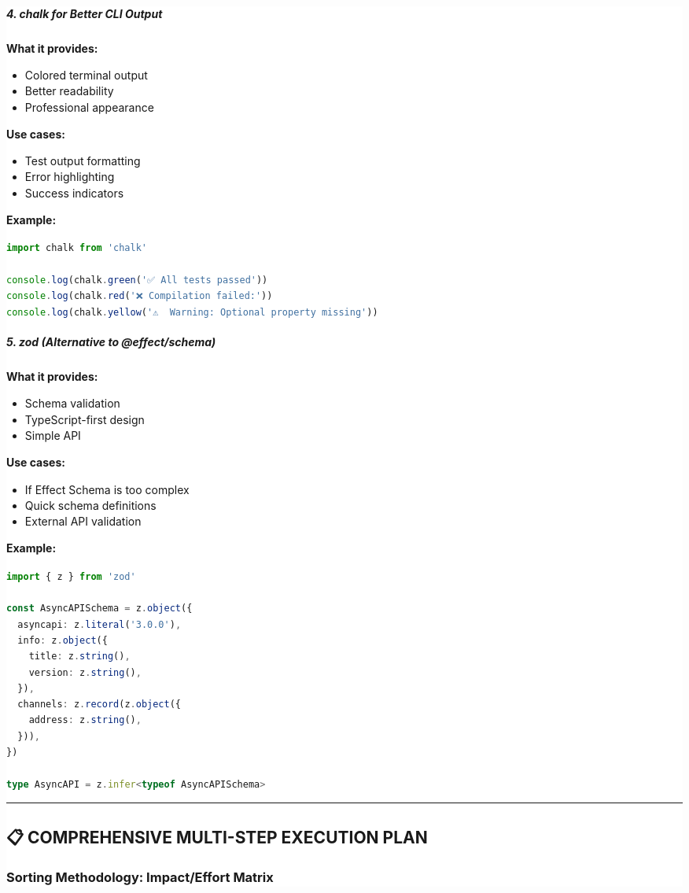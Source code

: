 ##### 4. **chalk** for Better CLI Output
**What it provides:**
- Colored terminal output
- Better readability
- Professional appearance

**Use cases:**
- Test output formatting
- Error highlighting
- Success indicators

**Example:**
```typescript
import chalk from 'chalk'

console.log(chalk.green('✅ All tests passed'))
console.log(chalk.red('❌ Compilation failed:'))
console.log(chalk.yellow('⚠️  Warning: Optional property missing'))
```

##### 5. **zod** (Alternative to @effect/schema)
**What it provides:**
- Schema validation
- TypeScript-first design
- Simple API

**Use cases:**
- If Effect Schema is too complex
- Quick schema definitions
- External API validation

**Example:**
```typescript
import { z } from 'zod'

const AsyncAPISchema = z.object({
  asyncapi: z.literal('3.0.0'),
  info: z.object({
    title: z.string(),
    version: z.string(),
  }),
  channels: z.record(z.object({
    address: z.string(),
  })),
})

type AsyncAPI = z.infer<typeof AsyncAPISchema>
```

---

## 📋 COMPREHENSIVE MULTI-STEP EXECUTION PLAN

### Sorting Methodology: Impact/Effort Matrix
